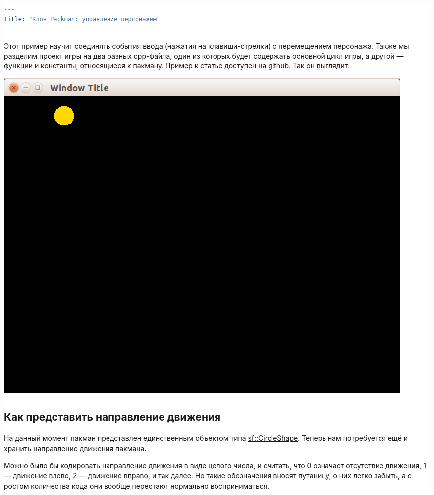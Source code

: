 ```yaml
---
title: "Клон Packman: управление персонажем"
---
```


Этот пример научит соединять события ввода (нажатия на клавиши-стрелки) с перемещением персонажа. Также мы разделим проект игры на два разных cpp-файла, один из которых будет содержать основной цикл игры, а другой &mdash; функции и константы, относящиеся к пакману. Пример к статье [доступен на github](https://github.com/ps-group/sfml-packman/tree/master/packman_2). Так он выглядит:

![скриншот](img/preview_packman_2.png)

## Как представить направление движения

На данный момент пакман представлен единственным объектом типа [sf::CircleShape](www.sfml-dev.org/documentation/latest/classsf_1_1CircleShape.php). Теперь нам потребуется ещё и хранить направление движения пакмана.

Можно было бы кодировать направление движения в виде целого числа, и считать, что 0 означает отсутствие движения, 1 &mdash; движение влево, 2 &mdash; движение вправо, и так далее. Но такие обозначения вносят путаницу, о них легко забыть, а с ростом количества кода они вообще перестают нормально восприниматься.
